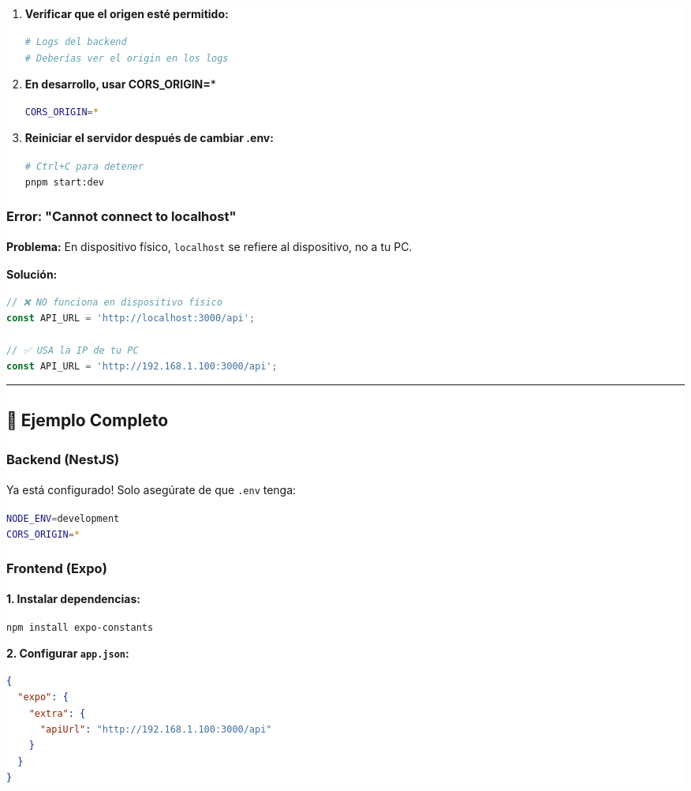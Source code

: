 1. **Verificar que el origen esté permitido:**
   ```bash
   # Logs del backend
   # Deberías ver el origin en los logs
   ```

2. **En desarrollo, usar CORS_ORIGIN=***
   ```bash
   CORS_ORIGIN=*
   ```

3. **Reiniciar el servidor después de cambiar .env:**
   ```bash
   # Ctrl+C para detener
   pnpm start:dev
   ```

### Error: "Cannot connect to localhost"

**Problema:** En dispositivo físico, `localhost` se refiere al dispositivo, no a tu PC.

**Solución:**
```typescript
// ❌ NO funciona en dispositivo físico
const API_URL = 'http://localhost:3000/api';

// ✅ USA la IP de tu PC
const API_URL = 'http://192.168.1.100:3000/api';
```

---

## 📝 Ejemplo Completo

### Backend (NestJS)

Ya está configurado! Solo asegúrate de que `.env` tenga:
```bash
NODE_ENV=development
CORS_ORIGIN=*
```

### Frontend (Expo)

**1. Instalar dependencias:**
```bash
npm install expo-constants
```

**2. Configurar `app.json`:**
```json
{
  "expo": {
    "extra": {
      "apiUrl": "http://192.168.1.100:3000/api"
    }
  }
}
```
